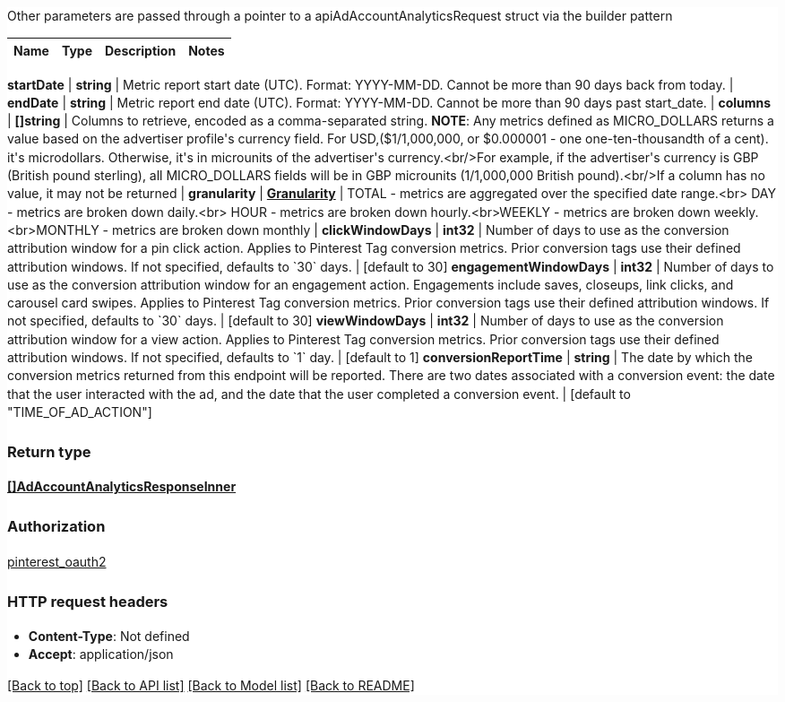 Other parameters are passed through a pointer to a apiAdAccountAnalyticsRequest struct via the builder pattern


Name | Type | Description  | Notes
------------- | ------------- | ------------- | -------------

 **startDate** | **string** | Metric report start date (UTC). Format: YYYY-MM-DD. Cannot be more than 90 days back from today. | 
 **endDate** | **string** | Metric report end date (UTC). Format: YYYY-MM-DD. Cannot be more than 90 days past start_date. | 
 **columns** | **[]string** | Columns to retrieve, encoded as a comma-separated string. **NOTE**: Any metrics defined as MICRO_DOLLARS returns a value based on the advertiser profile&#39;s currency field. For USD,($1/1,000,000, or $0.000001 - one one-ten-thousandth of a cent). it&#39;s microdollars. Otherwise, it&#39;s in microunits of the advertiser&#39;s currency.&lt;br/&gt;For example, if the advertiser&#39;s currency is GBP (British pound sterling), all MICRO_DOLLARS fields will be in GBP microunits (1/1,000,000 British pound).&lt;br/&gt;If a column has no value, it may not be returned | 
 **granularity** | [**Granularity**](Granularity.md) | TOTAL - metrics are aggregated over the specified date range.&lt;br&gt; DAY - metrics are broken down daily.&lt;br&gt; HOUR - metrics are broken down hourly.&lt;br&gt;WEEKLY - metrics are broken down weekly.&lt;br&gt;MONTHLY - metrics are broken down monthly | 
 **clickWindowDays** | **int32** | Number of days to use as the conversion attribution window for a pin click action. Applies to Pinterest Tag conversion metrics. Prior conversion tags use their defined attribution windows. If not specified, defaults to &#x60;30&#x60; days. | [default to 30]
 **engagementWindowDays** | **int32** | Number of days to use as the conversion attribution window for an engagement action. Engagements include saves, closeups, link clicks, and carousel card swipes. Applies to Pinterest Tag conversion metrics. Prior conversion tags use their defined attribution windows. If not specified, defaults to &#x60;30&#x60; days. | [default to 30]
 **viewWindowDays** | **int32** | Number of days to use as the conversion attribution window for a view action. Applies to Pinterest Tag conversion metrics. Prior conversion tags use their defined attribution windows. If not specified, defaults to &#x60;1&#x60; day. | [default to 1]
 **conversionReportTime** | **string** | The date by which the conversion metrics returned from this endpoint will be reported. There are two dates associated with a conversion event: the date that the user interacted with the ad, and the date that the user completed a conversion event. | [default to &quot;TIME_OF_AD_ACTION&quot;]

### Return type

[**[]AdAccountAnalyticsResponseInner**](AdAccountAnalyticsResponseInner.md)

### Authorization

[pinterest_oauth2](../README.md#pinterest_oauth2)

### HTTP request headers

- **Content-Type**: Not defined
- **Accept**: application/json

[[Back to top]](#) [[Back to API list]](../README.md#documentation-for-api-endpoints)
[[Back to Model list]](../README.md#documentation-for-models)
[[Back to README]](../README.md)

